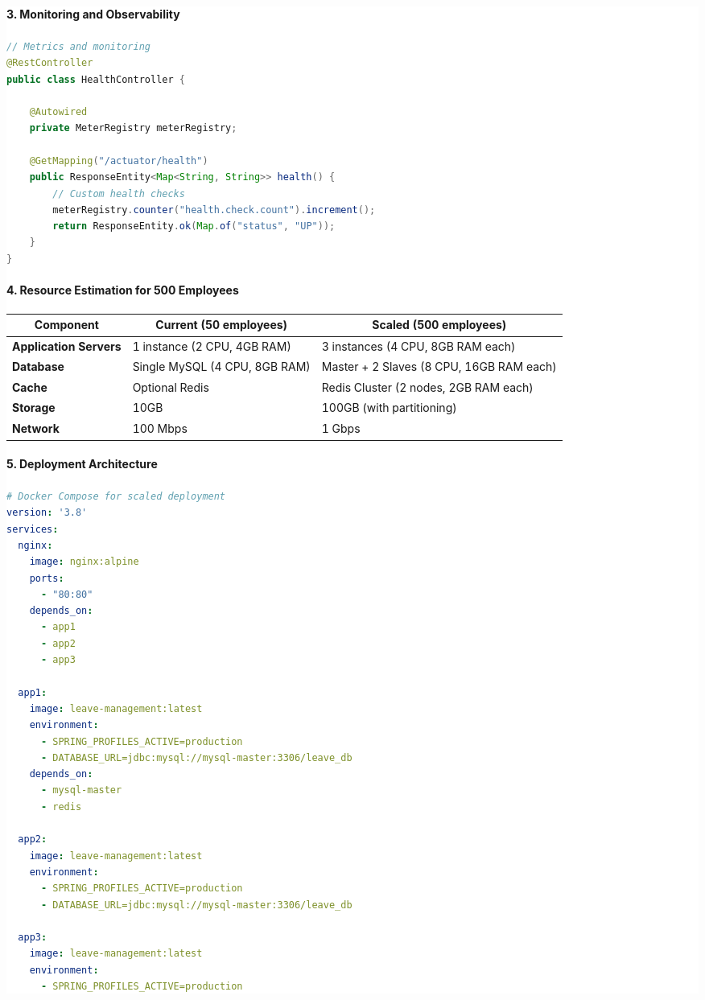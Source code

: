#### 3. Monitoring and Observability
```java
// Metrics and monitoring
@RestController
public class HealthController {
    
    @Autowired
    private MeterRegistry meterRegistry;
    
    @GetMapping("/actuator/health")
    public ResponseEntity<Map<String, String>> health() {
        // Custom health checks
        meterRegistry.counter("health.check.count").increment();
        return ResponseEntity.ok(Map.of("status", "UP"));
    }
}
```

#### 4. Resource Estimation for 500 Employees

| Component | Current (50 employees) | Scaled (500 employees) |
|-----------|----------------------|----------------------|
| **Application Servers** | 1 instance (2 CPU, 4GB RAM) | 3 instances (4 CPU, 8GB RAM each) |
| **Database** | Single MySQL (4 CPU, 8GB RAM) | Master + 2 Slaves (8 CPU, 16GB RAM each) |
| **Cache** | Optional Redis | Redis Cluster (2 nodes, 2GB RAM each) |
| **Storage** | 10GB | 100GB (with partitioning) |
| **Network** | 100 Mbps | 1 Gbps |

#### 5. Deployment Architecture
```yaml
# Docker Compose for scaled deployment
version: '3.8'
services:
  nginx:
    image: nginx:alpine
    ports:
      - "80:80"
    depends_on:
      - app1
      - app2
      - app3
  
  app1:
    image: leave-management:latest
    environment:
      - SPRING_PROFILES_ACTIVE=production
      - DATABASE_URL=jdbc:mysql://mysql-master:3306/leave_db
    depends_on:
      - mysql-master
      - redis
  
  app2:
    image: leave-management:latest
    environment:
      - SPRING_PROFILES_ACTIVE=production
      - DATABASE_URL=jdbc:mysql://mysql-master:3306/leave_db
  
  app3:
    image: leave-management:latest
    environment:
      - SPRING_PROFILES_ACTIVE=production
```